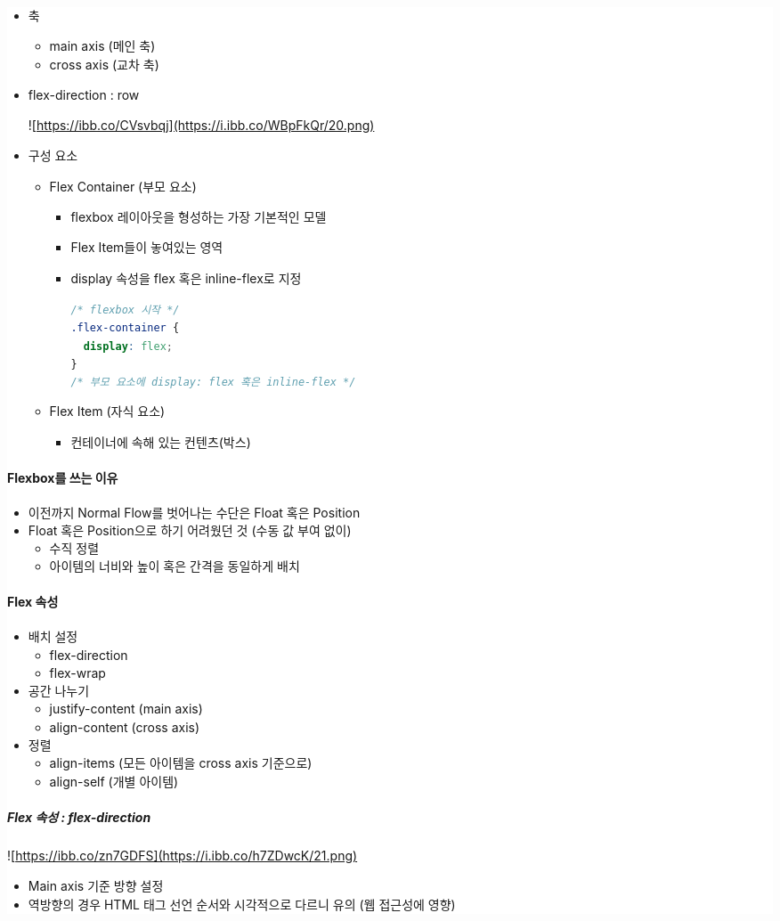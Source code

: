 - 축

  - main axis (메인 축)
  - cross axis (교차 축)

- flex-direction : row 

  ![https://ibb.co/CVsvbqj](https://i.ibb.co/WBpFkQr/20.png)

- 구성 요소

  - Flex Container (부모 요소)

    - flexbox 레이아웃을 형성하는 가장 기본적인 모델

    - Flex Item들이 놓여있는 영역

    - display 속성을 flex 혹은 inline-flex로 지정

      ```css
      /* flexbox 시작 */
      .flex-container {
        display: flex;
      }
      /* 부모 요소에 display: flex 혹은 inline-flex */
      ```

  - Flex Item (자식 요소)

    - 컨테이너에 속해 있는 컨텐츠(박스)

#### Flexbox를 쓰는 이유

- 이전까지 Normal Flow를 벗어나는 수단은 Float 혹은 Position 
- Float 혹은 Position으로 하기 어려웠던 것 (수동 값 부여 없이)
  - 수직 정렬
  - 아이템의 너비와 높이 혹은 간격을 동일하게 배치

#### Flex 속성

- 배치 설정
  - flex-direction
  - flex-wrap
- 공간 나누기
  -  justify-content (main axis)
  - align-content (cross axis)
- 정렬
  - align-items (모든 아이템을 cross axis 기준으로)
  - align-self (개별 아이템)

##### Flex 속성 : flex-direction

![https://ibb.co/zn7GDFS](https://i.ibb.co/h7ZDwcK/21.png)

- Main axis 기준 방향 설정
- 역방향의 경우 HTML 태그 선언 순서와 시각적으로 다르니 유의 (웹 접근성에 영향)
